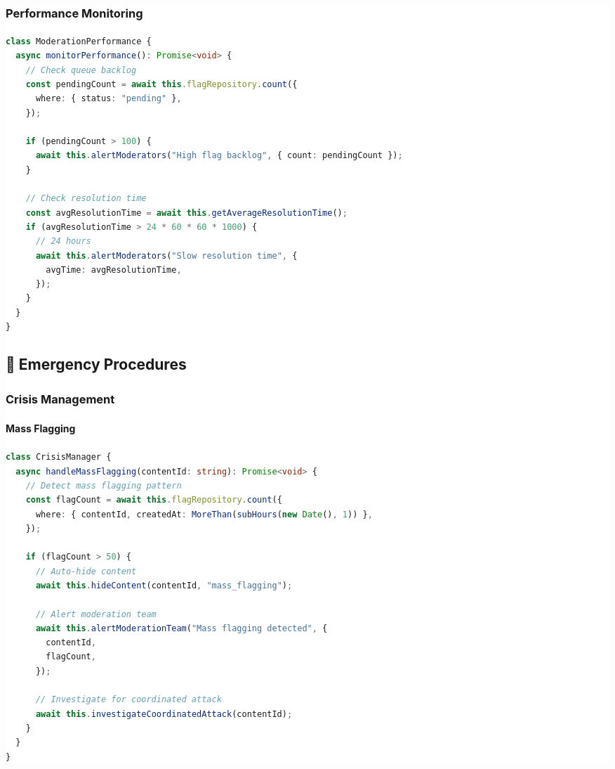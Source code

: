 ### Performance Monitoring

```typescript
class ModerationPerformance {
  async monitorPerformance(): Promise<void> {
    // Check queue backlog
    const pendingCount = await this.flagRepository.count({
      where: { status: "pending" },
    });

    if (pendingCount > 100) {
      await this.alertModerators("High flag backlog", { count: pendingCount });
    }

    // Check resolution time
    const avgResolutionTime = await this.getAverageResolutionTime();
    if (avgResolutionTime > 24 * 60 * 60 * 1000) {
      // 24 hours
      await this.alertModerators("Slow resolution time", {
        avgTime: avgResolutionTime,
      });
    }
  }
}
```

## 🚨 Emergency Procedures

### Crisis Management

#### Mass Flagging

```typescript
class CrisisManager {
  async handleMassFlagging(contentId: string): Promise<void> {
    // Detect mass flagging pattern
    const flagCount = await this.flagRepository.count({
      where: { contentId, createdAt: MoreThan(subHours(new Date(), 1)) },
    });

    if (flagCount > 50) {
      // Auto-hide content
      await this.hideContent(contentId, "mass_flagging");

      // Alert moderation team
      await this.alertModerationTeam("Mass flagging detected", {
        contentId,
        flagCount,
      });

      // Investigate for coordinated attack
      await this.investigateCoordinatedAttack(contentId);
    }
  }
}
```
